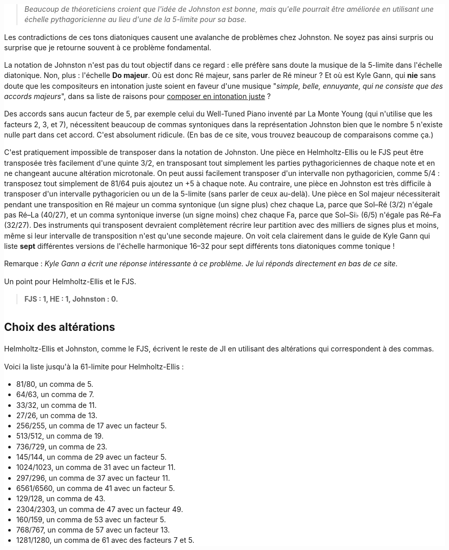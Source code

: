 > *Beaucoup de théoreticiens croient que l'idée de Johnston est bonne, mais qu'elle pourrait être améliorée en utilisant une échelle pythagoricienne au lieu d'une de la 5-limite pour sa base.*

Les contradictions de ces tons diatoniques causent une avalanche de problèmes chez Johnston. Ne soyez pas ainsi surpris ou surprise que je retourne souvent à ce problème fondamental.

La notation de Johnston n'est pas du tout objectif dans ce regard : elle préfère sans doute la musique de la 5-limite dans l'échelle diatonique. Non, plus : l'échelle **Do majeur**. Où est donc Ré majeur, sans parler de Ré mineur ? Et où est Kyle Gann, qui **nie** sans doute que les compositeurs en intonation juste soient en faveur d'une musique "*simple, belle, ennuyante, qui ne consiste que des accords majeurs*", dans sa liste de raisons pour [composer en intonation juste](https://www.kylegann.com/JIreasons.html) ?

Des accords sans aucun facteur de 5, par exemple celui du Well-Tuned Piano inventé par La Monte Young (qui n'utilise que les facteurs 2, 3, et 7), nécessitent beaucoup de commas syntoniques dans la représentation Johnston bien que le nombre 5 n'existe nulle part dans cet accord. C'est absolument ridicule. (En bas de ce site, vous trouvez beaucoup de comparaisons comme ça.)

C'est pratiquement impossible de transposer dans la notation de Johnston. Une pièce en Helmholtz-Ellis ou le FJS peut être transposée très facilement d'une quinte 3/2, en transposant tout simplement les parties pythagoriciennes de chaque note et en ne changeant aucune altération microtonale. On peut aussi facilement transposer d'un intervalle non pythagoricien, comme 5/4 : transposez tout simplement de 81/64 puis ajoutez un +5 à chaque note. Au contraire, une pièce en Johnston est très difficile à transposer d'un intervalle pythagoricien ou un de la 5-limite (sans parler de ceux au-delà). Une pièce en Sol majeur nécessiterait pendant une transposition en Ré majeur un comma syntonique (un signe plus) chez chaque La, parce que Sol–Ré (3/2) n'égale pas Ré–La (40/27), et un comma syntonique inverse (un signe moins) chez chaque Fa, parce que Sol–Si♭ (6/5) n'égale pas Ré–Fa (32/27). Des instruments qui transposent devraient complètement récrire leur partition avec des milliers de signes plus et moins, même si leur intervalle de transposition n'est qu'une seconde majeure. On voit cela clairement dans le guide de Kyle Gann qui liste **sept** différentes versions de l'échelle harmonique 16–32 pour sept différents tons diatoniques comme tonique ! 

Remarque : *Kyle Gann a écrit une réponse intéressante à ce problème. Je lui réponds directement en bas de ce site.*

Un point pour Helmholtz-Ellis et le FJS.

> **FJS : 1, HE : 1, Johnston : 0.**

## Choix des altérations

Helmholtz-Ellis et Johnston, comme le FJS, écrivent le reste de JI en utilisant des altérations qui correspondent à des commas.

Voici la liste jusqu'à la 61-limite pour Helmholtz-Ellis :

- 81/80, un comma de 5.
- 64/63, un comma de 7.
- 33/32, un comma de 11.
- 27/26, un comma de 13.
- 256/255, un comma de 17 avec un facteur 5.
- 513/512, un comma de 19.
- 736/729, un comma de 23.
- 145/144, un comma de 29 avec un facteur 5.
- 1024/1023, un comma de 31 avec un facteur 11.
- 297/296, un comma de 37 avec un facteur 11.
- 6561/6560, un comma de 41 avec un facteur 5.
- 129/128, un comma de 43.
- 2304/2303, un comma de 47 avec un facteur 49.
- 160/159, un comma de 53 avec un facteur 5.
- 768/767, un comma de 57 avec un facteur 13.
- 1281/1280, un comma de 61 avec des facteurs 7 et 5.
